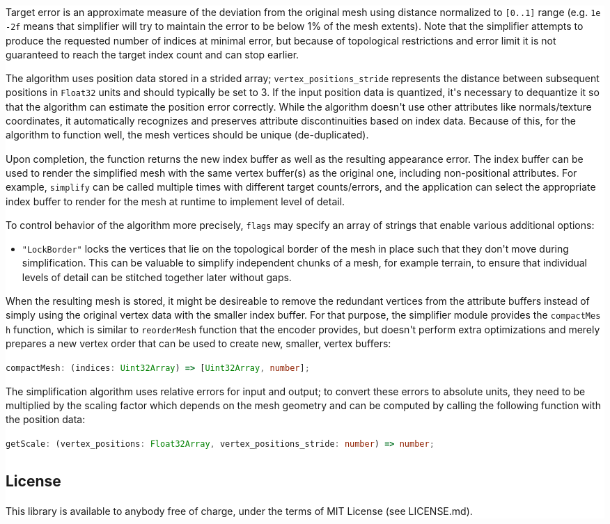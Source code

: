 Target error is an approximate measure of the deviation from the original mesh using distance normalized to `[0..1]` range (e.g. `1e-2f` means that simplifier will try to maintain the error to be below 1% of the mesh extents). Note that the simplifier attempts to produce the requested number of indices at minimal error, but because of topological restrictions and error limit it is not guaranteed to reach the target index count and can stop earlier.

The algorithm uses position data stored in a strided array; `vertex_positions_stride` represents the distance between subsequent positions in `Float32` units and should typically be set to 3. If the input position data is quantized, it's necessary to dequantize it so that the algorithm can estimate the position error correctly. While the algorithm doesn't use other attributes like normals/texture coordinates, it automatically recognizes and preserves attribute discontinuities based on index data. Because of this, for the algorithm to function well, the mesh vertices should be unique (de-duplicated).

Upon completion, the function returns the new index buffer as well as the resulting appearance error. The index buffer can be used to render the simplified mesh with the same vertex buffer(s) as the original one, including non-positional attributes. For example, `simplify` can be called multiple times with different target counts/errors, and the application can select the appropriate index buffer to render for the mesh at runtime to implement level of detail.

To control behavior of the algorithm more precisely, `flags` may specify an array of strings that enable various additional options:

- `"LockBorder"` locks the vertices that lie on the topological border of the mesh in place such that they don't move during simplification. This can be valuable to simplify independent chunks of a mesh, for example terrain, to ensure that individual levels of detail can be stitched together later without gaps.

When the resulting mesh is stored, it might be desireable to remove the redundant vertices from the attribute buffers instead of simply using the original vertex data with the smaller index buffer. For that purpose, the simplifier module provides the `compactMesh` function, which is similar to `reorderMesh` function that the encoder provides, but doesn't perform extra optimizations and merely prepares a new vertex order that can be used to create new, smaller, vertex buffers:

```ts
compactMesh: (indices: Uint32Array) => [Uint32Array, number];
```

The simplification algorithm uses relative errors for input and output; to convert these errors to absolute units, they need to be multiplied by the scaling factor which depends on the mesh geometry and can be computed by calling the following function with the position data:

```ts
getScale: (vertex_positions: Float32Array, vertex_positions_stride: number) => number;
```

## License

This library is available to anybody free of charge, under the terms of MIT License (see LICENSE.md).
